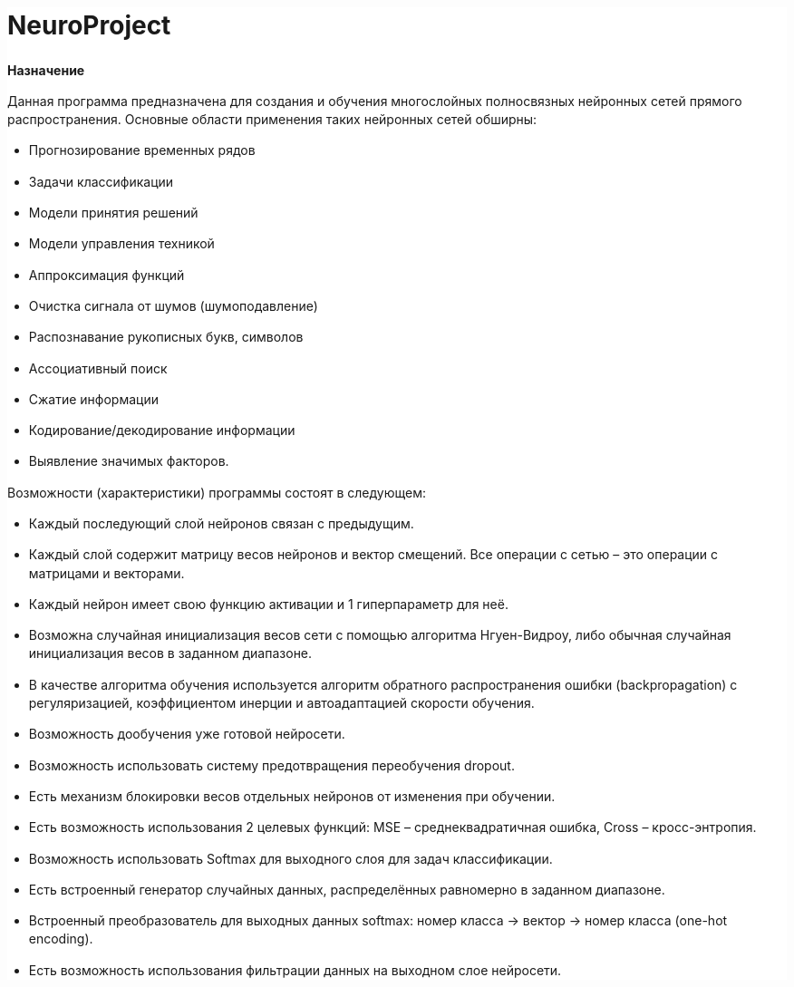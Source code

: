 # NeuroProject

**Назначение**

Данная программа предназначена для создания и обучения многослойных полносвязных нейронных сетей прямого распространения. Основные области применения таких нейронных сетей обширны:

-   Прогнозирование временных рядов

-   Задачи классификации

-   Модели принятия решений

-   Модели управления техникой

-   Аппроксимация функций

-   Очистка сигнала от шумов (шумоподавление)

-   Распознавание рукописных букв, символов

-   Ассоциативный поиск

-   Сжатие информации

-   Кодирование/декодирование информации

-   Выявление значимых факторов.

Возможности (характеристики) программы состоят в следующем:

-   Каждый последующий слой нейронов связан с предыдущим.

-   Каждый слой содержит матрицу весов нейронов и вектор смещений. Все операции с сетью – это операции с матрицами и векторами.
    
-   Каждый нейрон имеет свою функцию активации и 1 гиперпараметр для неё.
    
-   Возможна случайная инициализация весов сети с помощью алгоритма Нгуен-Видроу, либо обычная случайная инициализация весов в заданном диапазоне.
    
-   В качестве алгоритма обучения используется алгоритм обратного распространения ошибки (backpropagation) с регуляризацией, коэффициентом инерции и автоадаптацией скорости обучения.
    
-   Возможность дообучения уже готовой нейросети.

-   Возможность использовать систему предотвращения переобучения dropout.
    
-   Есть механизм блокировки весов отдельных нейронов от изменения при обучении.
    
-   Есть возможность использования 2 целевых функций: MSE – среднеквадратичная ошибка, Cross – кросс-энтропия.
    
-   Возможность использовать Softmax для выходного слоя для задач классификации.
    
-   Есть встроенный генератор случайных данных, распределённых равномерно в заданном диапазоне.
    
-   Встроенный преобразователь для выходных данных softmax: номер класса → вектор → номер класса (one-hot encoding).
    
-   Есть возможность использования фильтрации данных на выходном слое нейросети.
    